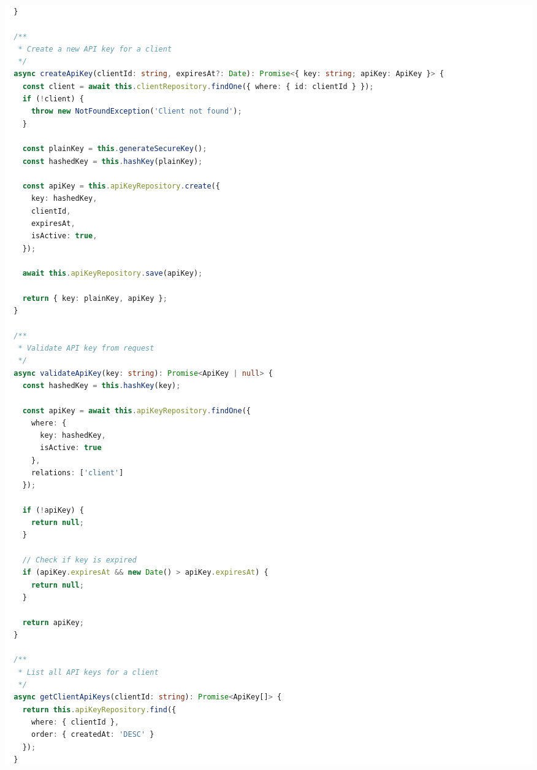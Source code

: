 ```typescript
  }

  /**
   * Create a new API key for a client
   */
  async createApiKey(clientId: string, expiresAt?: Date): Promise<{ key: string; apiKey: ApiKey }> {
    const client = await this.clientRepository.findOne({ where: { id: clientId } });
    if (!client) {
      throw new NotFoundException('Client not found');
    }

    const plainKey = this.generateSecureKey();
    const hashedKey = this.hashKey(plainKey);

    const apiKey = this.apiKeyRepository.create({
      key: hashedKey,
      clientId,
      expiresAt,
      isActive: true,
    });

    await this.apiKeyRepository.save(apiKey);

    return { key: plainKey, apiKey };
  }

  /**
   * Validate API key from request
   */
  async validateApiKey(key: string): Promise<ApiKey | null> {
    const hashedKey = this.hashKey(key);
    
    const apiKey = await this.apiKeyRepository.findOne({
      where: { 
        key: hashedKey,
        isActive: true 
      },
      relations: ['client']
    });

    if (!apiKey) {
      return null;
    }

    // Check if key is expired
    if (apiKey.expiresAt && new Date() > apiKey.expiresAt) {
      return null;
    }

    return apiKey;
  }

  /**
   * List all API keys for a client
   */
  async getClientApiKeys(clientId: string): Promise<ApiKey[]> {
    return this.apiKeyRepository.find({
      where: { clientId },
      order: { createdAt: 'DESC' }
    });
  }

```